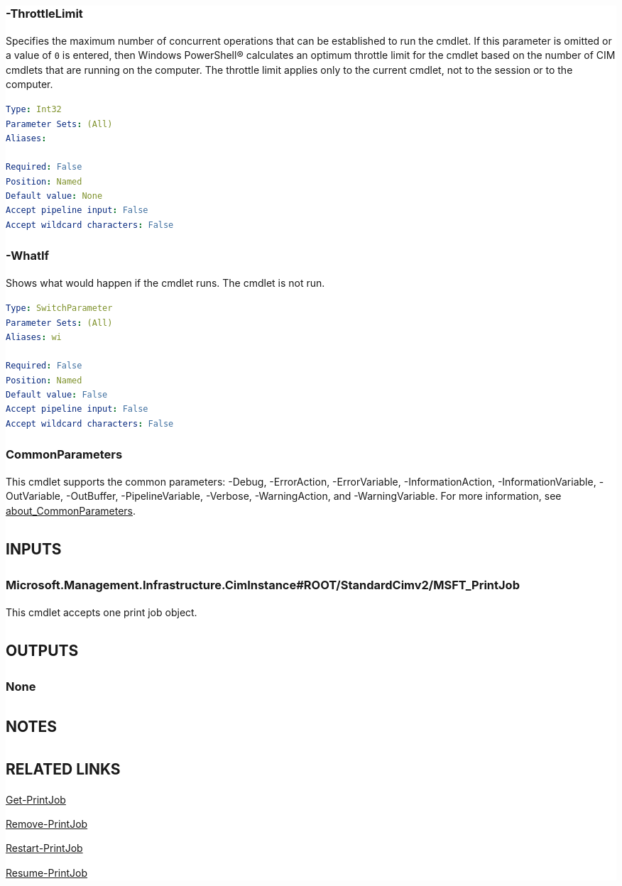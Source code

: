 ### -ThrottleLimit
Specifies the maximum number of concurrent operations that can be established to run the cmdlet.
If this parameter is omitted or a value of `0` is entered, then Windows PowerShell® calculates an optimum throttle limit for the cmdlet based on the number of CIM cmdlets that are running on the computer.
The throttle limit applies only to the current cmdlet, not to the session or to the computer.

```yaml
Type: Int32
Parameter Sets: (All)
Aliases: 

Required: False
Position: Named
Default value: None
Accept pipeline input: False
Accept wildcard characters: False
```

### -WhatIf
Shows what would happen if the cmdlet runs.
The cmdlet is not run.

```yaml
Type: SwitchParameter
Parameter Sets: (All)
Aliases: wi

Required: False
Position: Named
Default value: False
Accept pipeline input: False
Accept wildcard characters: False
```

### CommonParameters
This cmdlet supports the common parameters: -Debug, -ErrorAction, -ErrorVariable, -InformationAction, -InformationVariable, -OutVariable, -OutBuffer, -PipelineVariable, -Verbose, -WarningAction, and -WarningVariable. For more information, see [about_CommonParameters](http://go.microsoft.com/fwlink/?LinkID=113216).

## INPUTS

### Microsoft.Management.Infrastructure.CimInstance#ROOT/StandardCimv2/MSFT_PrintJob
This cmdlet accepts one print job object.

## OUTPUTS

### None

## NOTES

## RELATED LINKS

[Get-PrintJob](./Get-PrintJob.md)

[Remove-PrintJob](./Remove-PrintJob.md)

[Restart-PrintJob](./Restart-PrintJob.md)

[Resume-PrintJob](./Resume-PrintJob.md)

